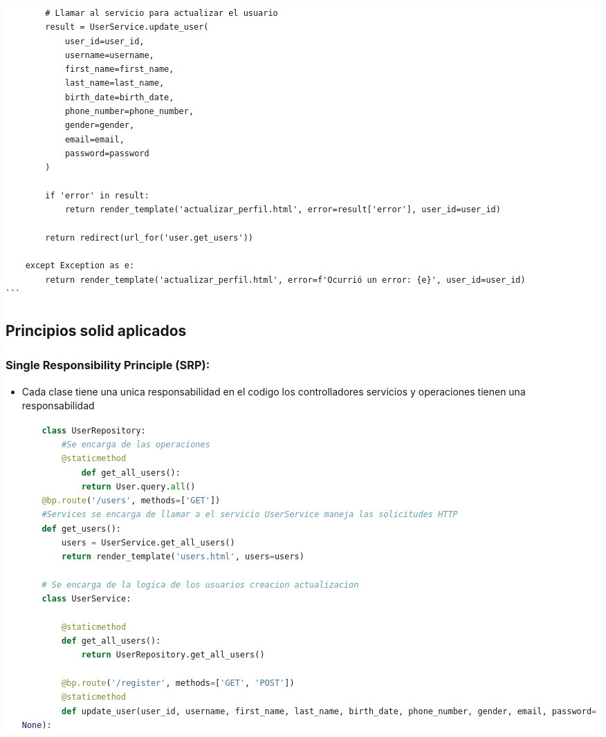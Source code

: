             # Llamar al servicio para actualizar el usuario
            result = UserService.update_user(
                user_id=user_id,
                username=username,
                first_name=first_name,
                last_name=last_name,
                birth_date=birth_date,
                phone_number=phone_number,
                gender=gender,
                email=email,
                password=password
            )

            if 'error' in result:
                return render_template('actualizar_perfil.html', error=result['error'], user_id=user_id)

            return redirect(url_for('user.get_users'))

        except Exception as e:
            return render_template('actualizar_perfil.html', error=f'Ocurrió un error: {e}', user_id=user_id)
    ```
## Principios solid aplicados 
 ### Single Responsibility Principle (SRP):
 - Cada clase tiene una unica responsabilidad en el codigo los controlladores servicios y operaciones tienen una responsabilidad
    
    ```python
        class UserRepository:
            #Se encarga de las operaciones 
            @staticmethod
                def get_all_users():
                return User.query.all()
        @bp.route('/users', methods=['GET'])
        #Services se encarga de llamar a el servicio UserService maneja las solicitudes HTTP 
        def get_users():
            users = UserService.get_all_users()
            return render_template('users.html', users=users)
            
        # Se encarga de la logica de los usuarios creacion actualizacion 
        class UserService:

            @staticmethod
            def get_all_users():
                return UserRepository.get_all_users()

            @bp.route('/register', methods=['GET', 'POST'])
            @staticmethod
            def update_user(user_id, username, first_name, last_name, birth_date, phone_number, gender, email, password=None):
    